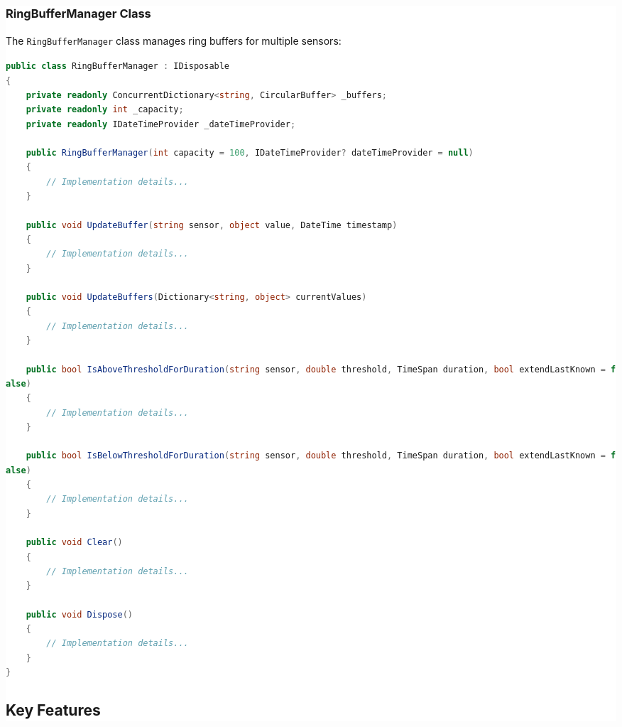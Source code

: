 ### RingBufferManager Class

The `RingBufferManager` class manages ring buffers for multiple sensors:

```csharp
public class RingBufferManager : IDisposable
{
    private readonly ConcurrentDictionary<string, CircularBuffer> _buffers;
    private readonly int _capacity;
    private readonly IDateTimeProvider _dateTimeProvider;

    public RingBufferManager(int capacity = 100, IDateTimeProvider? dateTimeProvider = null)
    {
        // Implementation details...
    }

    public void UpdateBuffer(string sensor, object value, DateTime timestamp)
    {
        // Implementation details...
    }

    public void UpdateBuffers(Dictionary<string, object> currentValues)
    {
        // Implementation details...
    }

    public bool IsAboveThresholdForDuration(string sensor, double threshold, TimeSpan duration, bool extendLastKnown = false)
    {
        // Implementation details...
    }

    public bool IsBelowThresholdForDuration(string sensor, double threshold, TimeSpan duration, bool extendLastKnown = false)
    {
        // Implementation details...
    }

    public void Clear()
    {
        // Implementation details...
    }

    public void Dispose()
    {
        // Implementation details...
    }
}
```

## Key Features
